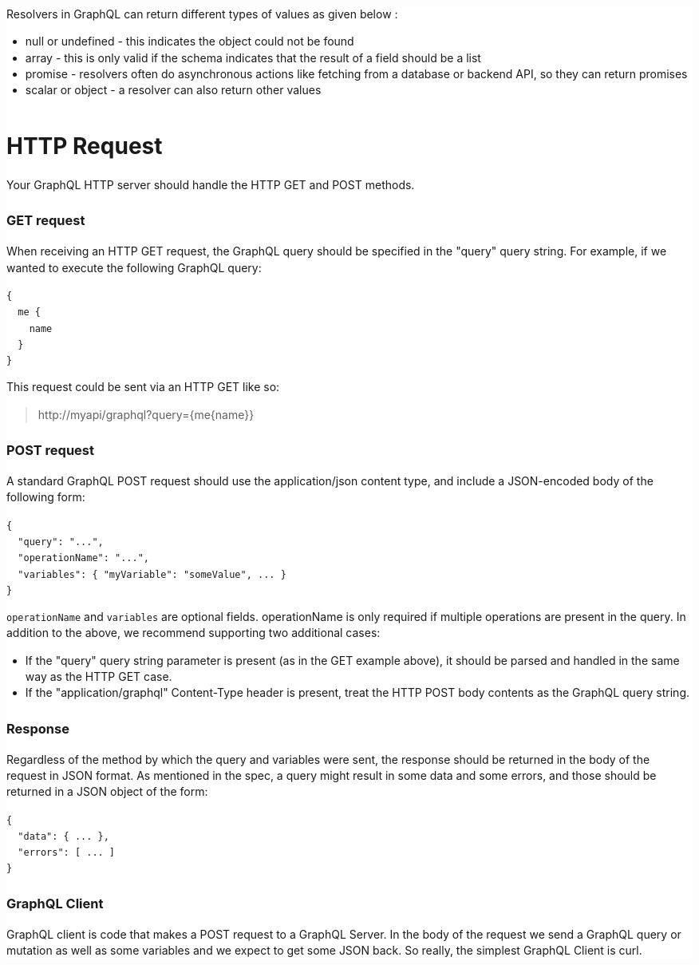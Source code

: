 
Resolvers in GraphQL can return different types of values as given below :
- null or undefined - this indicates the object could not be found
- array - this is only valid if the schema indicates that the result of a field should be a list
- promise - resolvers often do asynchronous actions like fetching from a database or backend API, so they can return promises
- scalar or object - a resolver can also return other values

# HTTP Request
Your GraphQL HTTP server should handle the HTTP GET and POST methods.
### GET request
When receiving an HTTP GET request, the GraphQL query should be specified in the "query" query string. For example, if we wanted to execute the following GraphQL query:
```
{
  me {
    name
  }
}
```
This request could be sent via an HTTP GET like so:
> http://myapi/graphql?query={me{name}}

### POST request
A standard GraphQL POST request should use the application/json content type, and include a JSON-encoded body of the following form:
```
{
  "query": "...",
  "operationName": "...",
  "variables": { "myVariable": "someValue", ... }
}
```
`operationName` and `variables` are optional fields. operationName is only required if multiple operations are present in the query. In addition to the above, we recommend supporting two additional cases:
- If the "query" query string parameter is present (as in the GET example above), it should be parsed and handled in the same way as the HTTP GET case.
- If the "application/graphql" Content-Type header is present, treat the HTTP POST body contents as the GraphQL query string.

### Response
Regardless of the method by which the query and variables were sent, the response should be returned in the body of the request in JSON format. As mentioned in the spec, a query might result in some data and some errors, and those should be returned in a JSON object of the form:
```
{
  "data": { ... },
  "errors": [ ... ]
}
```
### GraphQL Client
GraphQL client is code that makes a POST request to a GraphQL Server. In the body of the request we send a GraphQL query or mutation as well as some variables and we expect to get some JSON back. So really, the simplest GraphQL Client is curl.

